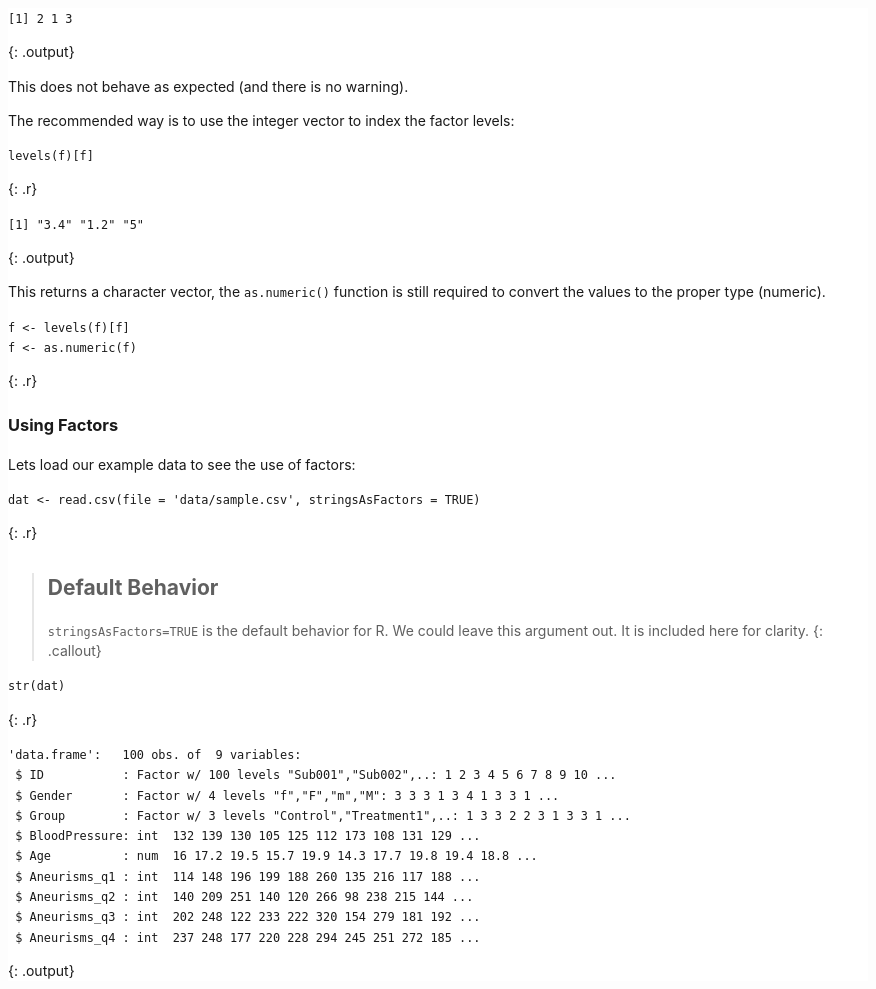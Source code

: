 

~~~
[1] 2 1 3
~~~
{: .output}

This does not behave as expected (and there is no warning).

The recommended way is to use the integer vector to index the factor levels:


~~~
levels(f)[f]
~~~
{: .r}



~~~
[1] "3.4" "1.2" "5"  
~~~
{: .output}

This returns a character vector, the `as.numeric()` function is still required to convert the values to the proper type (numeric).


~~~
f <- levels(f)[f]
f <- as.numeric(f)
~~~
{: .r}

### Using Factors

Lets load our example data to see the use of factors:


~~~
dat <- read.csv(file = 'data/sample.csv', stringsAsFactors = TRUE)
~~~
{: .r}

> ## Default Behavior
>
> `stringsAsFactors=TRUE` is the default behavior for R.
> We could leave this argument out.
> It is included here for clarity.
{: .callout}


~~~
str(dat)
~~~
{: .r}



~~~
'data.frame':	100 obs. of  9 variables:
 $ ID           : Factor w/ 100 levels "Sub001","Sub002",..: 1 2 3 4 5 6 7 8 9 10 ...
 $ Gender       : Factor w/ 4 levels "f","F","m","M": 3 3 3 1 3 4 1 3 3 1 ...
 $ Group        : Factor w/ 3 levels "Control","Treatment1",..: 1 3 3 2 2 3 1 3 3 1 ...
 $ BloodPressure: int  132 139 130 105 125 112 173 108 131 129 ...
 $ Age          : num  16 17.2 19.5 15.7 19.9 14.3 17.7 19.8 19.4 18.8 ...
 $ Aneurisms_q1 : int  114 148 196 199 188 260 135 216 117 188 ...
 $ Aneurisms_q2 : int  140 209 251 140 120 266 98 238 215 144 ...
 $ Aneurisms_q3 : int  202 248 122 233 222 320 154 279 181 192 ...
 $ Aneurisms_q4 : int  237 248 177 220 228 294 245 251 272 185 ...
~~~
{: .output}
